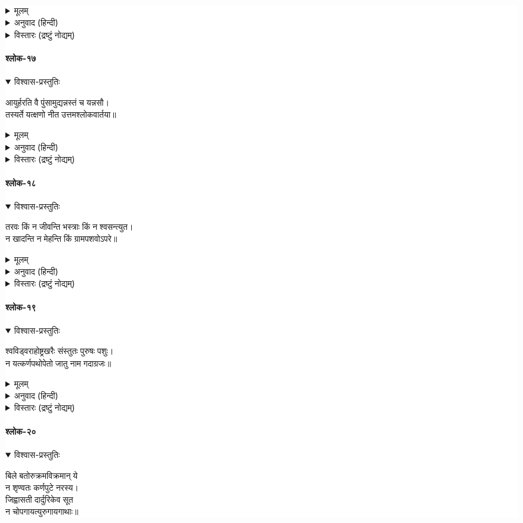 <details><summary>मूलम्</summary></details>

<details><summary>अनुवाद (हिन्दी)</summary></details>

<details><summary>विस्तारः (द्रष्टुं नोद्यम्)</summary></details>

#### श्लोक-१७


<details open><summary>विश्वास-प्रस्तुतिः</summary>

आयुर्हरति वै पुंसामुद्यन्नस्तं च यन्नसौ।  
तस्यर्ते यत्क्षणो नीत उत्तमश्लोकवार्तया॥
</details>

<details><summary>मूलम्</summary></details>

<details><summary>अनुवाद (हिन्दी)</summary></details>

<details><summary>विस्तारः (द्रष्टुं नोद्यम्)</summary></details>

#### श्लोक-१८


<details open><summary>विश्वास-प्रस्तुतिः</summary>

तरवः किं न जीवन्ति भस्त्राः किं न श्वसन्त्युत।  
न खादन्ति न मेहन्ति किं ग्रामपशवोऽपरे॥
</details>

<details><summary>मूलम्</summary></details>

<details><summary>अनुवाद (हिन्दी)</summary></details>

<details><summary>विस्तारः (द्रष्टुं नोद्यम्)</summary></details>

#### श्लोक-१९


<details open><summary>विश्वास-प्रस्तुतिः</summary>

श्वविड्वराहोष्ट्रखरैः संस्तुतः पुरुषः पशुः।  
न यत्कर्णपथोपेतो जातु नाम गदाग्रजः॥
</details>

<details><summary>मूलम्</summary></details>

<details><summary>अनुवाद (हिन्दी)</summary></details>

<details><summary>विस्तारः (द्रष्टुं नोद्यम्)</summary></details>

#### श्लोक-२०


<details open><summary>विश्वास-प्रस्तुतिः</summary>

बिले बतोरुक्रमविक्रमान् ये  
न शृण्वतः कर्णपुटे नरस्य।  
जिह्वासती दार्दुरिकेव सूत  
न चोपगायत्युरुगायगाथाः॥
</details>
